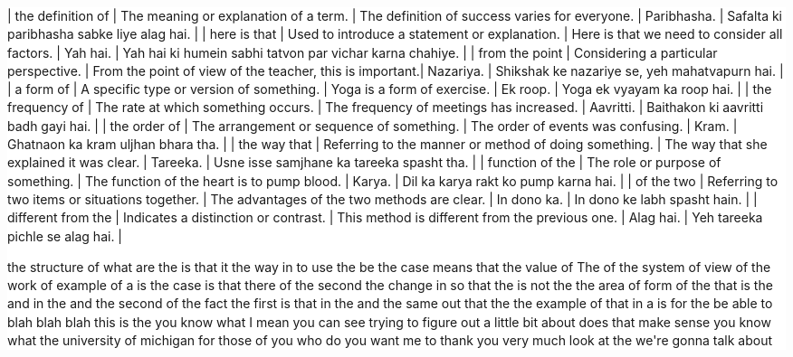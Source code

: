 | the definition of            | The meaning or explanation of a term.                                      | The definition of success varies for everyone.         | Paribhasha.                                         | Safalta ki paribhasha sabke liye alag hai.             |
| here is that                 | Used to introduce a statement or explanation.                               | Here is that we need to consider all factors.          | Yah hai.                                            | Yah hai ki humein sabhi tatvon par vichar karna chahiye. |
| from the point               | Considering a particular perspective.                                       | From the point of view of the teacher, this is important.| Nazariya.                                           | Shikshak ke nazariye se, yeh mahatvapurn hai.          |
| a form of                    | A specific type or version of something.                                   | Yoga is a form of exercise.                            | Ek roop.                                            | Yoga ek vyayam ka roop hai.                            |
| the frequency of             | The rate at which something occurs.                                         | The frequency of meetings has increased.               | Aavritti.                                           | Baithakon ki aavritti badh gayi hai.                   |
| the order of                 | The arrangement or sequence of something.                                   | The order of events was confusing.                      | Kram.                                               | Ghatnaon ka kram uljhan bhara tha.                     |
| the way that                 | Referring to the manner or method of doing something.                      | The way that she explained it was clear.               | Tareeka.                                            | Usne isse samjhane ka tareeka spasht tha.              |
| function of the              | The role or purpose of something.                                          | The function of the heart is to pump blood.            | Karya.                                              | Dil ka karya rakt ko pump karna hai.                   |
| of the two                   | Referring to two items or situations together.                              | The advantages of the two methods are clear.           | In dono ka.                                         | In dono ke labh spasht hain.                           |
| different from the           | Indicates a distinction or contrast.                                       | This method is different from the previous one.        | Alag hai.                                           | Yeh tareeka pichle se alag hai.                        |

the structure of
what are the
is that it
the way in
to use the
be the case
means that the
value of The
of the system
of view of
the work of
example of a
is the case
is that there
of the second
the change in
so that the
is not the
the area of
form of the
that is the
and in the
and the second
of the fact
the first is
that in the
and the same
out that the
the example of
that in a
is for the
be able to
blah blah blah
this is the
you know what I mean
you can see
trying to figure out
a little bit about
does that make sense
you know what
the university of michigan
for those of you who
do you want me to
thank you very much
look at the
we're gonna talk about